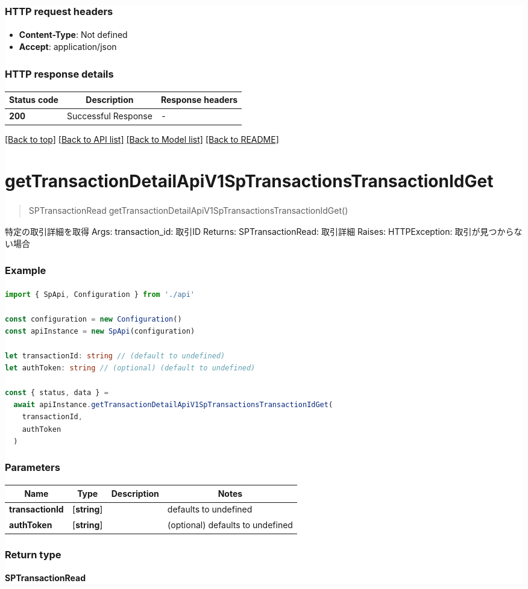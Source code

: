 ### HTTP request headers

- **Content-Type**: Not defined
- **Accept**: application/json

### HTTP response details

| Status code | Description         | Response headers |
| ----------- | ------------------- | ---------------- |
| **200**     | Successful Response | -                |

[[Back to top]](#) [[Back to API list]](../README.md#documentation-for-api-endpoints) [[Back to Model list]](../README.md#documentation-for-models) [[Back to README]](../README.md)

# **getTransactionDetailApiV1SpTransactionsTransactionIdGet**

> SPTransactionRead getTransactionDetailApiV1SpTransactionsTransactionIdGet()

特定の取引詳細を取得 Args: transaction_id: 取引ID Returns: SPTransactionRead: 取引詳細 Raises: HTTPException: 取引が見つからない場合

### Example

```typescript
import { SpApi, Configuration } from './api'

const configuration = new Configuration()
const apiInstance = new SpApi(configuration)

let transactionId: string // (default to undefined)
let authToken: string // (optional) (default to undefined)

const { status, data } =
  await apiInstance.getTransactionDetailApiV1SpTransactionsTransactionIdGet(
    transactionId,
    authToken
  )
```

### Parameters

| Name              | Type         | Description | Notes                            |
| ----------------- | ------------ | ----------- | -------------------------------- |
| **transactionId** | [**string**] |             | defaults to undefined            |
| **authToken**     | [**string**] |             | (optional) defaults to undefined |

### Return type

**SPTransactionRead**
